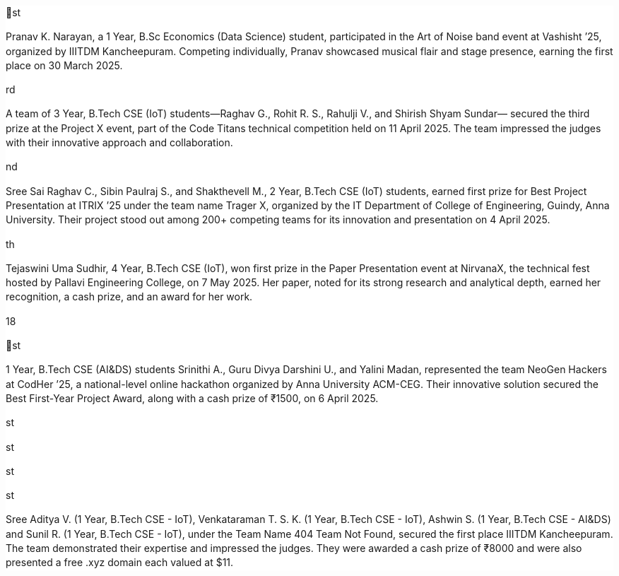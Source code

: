 st

Pranav  K.  Narayan,  a  1   Year,  B.Sc  Economics  (Data  Science)  student,  participated  in
the  Art  of  Noise  band  event  at  Vashisht  ’25,  organized  by  IIITDM  Kancheepuram.
Competing  individually,  Pranav  showcased  musical  flair  and  stage  presence,  earning
the first place on 30 March 2025.

rd

A  team  of  3   Year,  B.Tech  CSE  (IoT)  students—Raghav
G.,  Rohit  R.  S.,  Rahulji  V.,  and  Shirish  Shyam  Sundar—
secured  the  third  prize  at  the  Project  X  event,  part  of
the Code Titans technical competition held on 11 April
2025.  The  team  impressed  the  judges  with  their
innovative approach and collaboration.

nd

Sree  Sai  Raghav  C.,  Sibin  Paulraj  S.,  and  Shakthevell
M.,  2   Year,  B.Tech  CSE  (IoT)  students,  earned  first
prize  for  Best  Project  Presentation  at  ITRIX  ’25  under
the  team  name  Trager  X,  organized  by  the  IT
Department  of  College  of  Engineering,  Guindy,  Anna
University.  Their  project  stood  out  among  200+
competing  teams  for  its  innovation  and  presentation
on 4 April 2025.

th

Tejaswini  Uma  Sudhir,  4   Year,  B.Tech  CSE  (IoT),  won
first prize in the Paper Presentation event at NirvanaX,
the  technical  fest  hosted  by  Pallavi  Engineering
College, on 7 May 2025. Her paper, noted for its strong
research  and  analytical  depth,  earned  her  recognition,
a cash prize, and an award for her work.

18

st

1   Year,  B.Tech  CSE  (AI&DS)  students  Srinithi  A.,  Guru
Divya Darshini U., and Yalini Madan, represented the team
NeoGen  Hackers  at  CodHer  ’25,  a  national-level  online
hackathon  organized  by  Anna  University  ACM-CEG.  Their
innovative  solution  secured  the  Best  First-Year  Project
Award, along with a cash prize of ₹1500, on 6 April 2025.

st

st

st

st

Sree Aditya V. (1  Year, B.Tech CSE - IoT), Venkataraman T.
S. K. (1  Year, B.Tech CSE - IoT), Ashwin S. (1  Year, B.Tech
CSE - AI&DS) and Sunil R. (1  Year, B.Tech CSE - IoT), under
the  Team  Name  404  Team  Not  Found,  secured  the  first
place
IIITDM
Kancheepuram.  The  team  demonstrated  their  expertise
and impressed the judges. They were awarded a cash prize
of ₹8000 and were also presented a free .xyz domain each
valued at $11.
